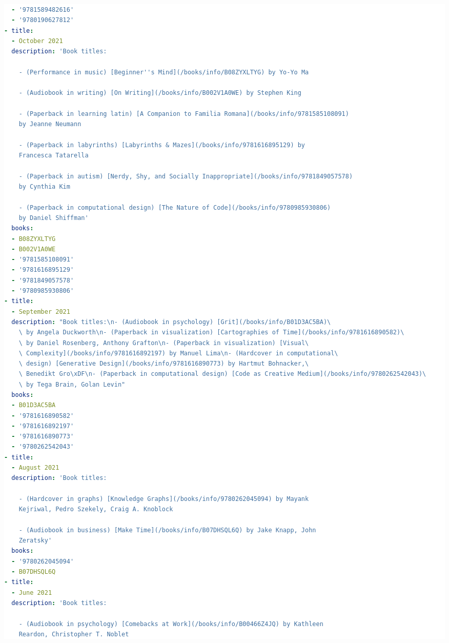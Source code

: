 ```yaml
  - '9781589482616'
  - '9780190627812'
- title:
  - October 2021
  description: 'Book titles:

    - (Performance in music) [Beginner''s Mind](/books/info/B08ZYXLTYG) by Yo-Yo Ma

    - (Audiobook in writing) [On Writing](/books/info/B002V1A0WE) by Stephen King

    - (Paperback in learning latin) [A Companion to Familia Romana](/books/info/9781585108091)
    by Jeanne Neumann

    - (Paperback in labyrinths) [Labyrinths & Mazes](/books/info/9781616895129) by
    Francesca Tatarella

    - (Paperback in autism) [Nerdy, Shy, and Socially Inappropriate](/books/info/9781849057578)
    by Cynthia Kim

    - (Paperback in computational design) [The Nature of Code](/books/info/9780985930806)
    by Daniel Shiffman'
  books:
  - B08ZYXLTYG
  - B002V1A0WE
  - '9781585108091'
  - '9781616895129'
  - '9781849057578'
  - '9780985930806'
- title:
  - September 2021
  description: "Book titles:\n- (Audiobook in psychology) [Grit](/books/info/B01D3AC5BA)\
    \ by Angela Duckworth\n- (Paperback in visualization) [Cartographies of Time](/books/info/9781616890582)\
    \ by Daniel Rosenberg, Anthony Grafton\n- (Paperback in visualization) [Visual\
    \ Complexity](/books/info/9781616892197) by Manuel Lima\n- (Hardcover in computational\
    \ design) [Generative Design](/books/info/9781616890773) by Hartmut Bohnacker,\
    \ Benedikt Gro\xDF\n- (Paperback in computational design) [Code as Creative Medium](/books/info/9780262542043)\
    \ by Tega Brain, Golan Levin"
  books:
  - B01D3AC5BA
  - '9781616890582'
  - '9781616892197'
  - '9781616890773'
  - '9780262542043'
- title:
  - August 2021
  description: 'Book titles:

    - (Hardcover in graphs) [Knowledge Graphs](/books/info/9780262045094) by Mayank
    Kejriwal, Pedro Szekely, Craig A. Knoblock

    - (Audiobook in business) [Make Time](/books/info/B07DHSQL6Q) by Jake Knapp, John
    Zeratsky'
  books:
  - '9780262045094'
  - B07DHSQL6Q
- title:
  - June 2021
  description: 'Book titles:

    - (Audiobook in psychology) [Comebacks at Work](/books/info/B00466Z4JQ) by Kathleen
    Reardon, Christopher T. Noblet
```